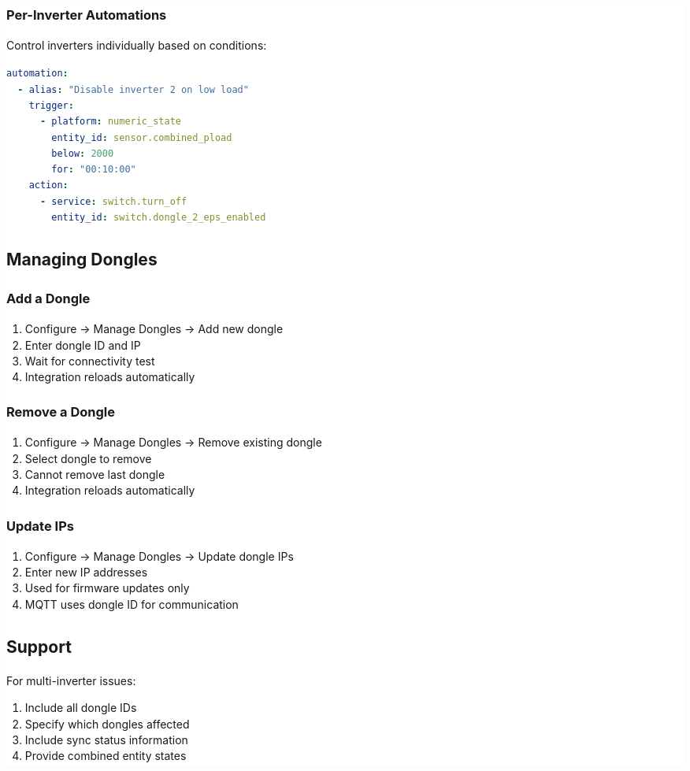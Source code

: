 ### Per-Inverter Automations

Control inverters individually based on conditions:

```yaml
automation:
  - alias: "Disable inverter 2 on low load"
    trigger:
      - platform: numeric_state
        entity_id: sensor.combined_pload
        below: 2000
        for: "00:10:00"
    action:
      - service: switch.turn_off
        entity_id: switch.dongle_2_eps_enabled
```

## Managing Dongles

### Add a Dongle
1. Configure → Manage Dongles → Add new dongle
2. Enter dongle ID and IP
3. Wait for connectivity test
4. Integration reloads automatically

### Remove a Dongle
1. Configure → Manage Dongles → Remove existing dongle
2. Select dongle to remove
3. Cannot remove last dongle
4. Integration reloads automatically

### Update IPs
1. Configure → Manage Dongles → Update dongle IPs
2. Enter new IP addresses
3. Used for firmware updates only
4. MQTT uses dongle ID for communication

## Support

For multi-inverter issues:
1. Include all dongle IDs
2. Specify which dongles affected
3. Include sync status information
4. Provide combined entity states